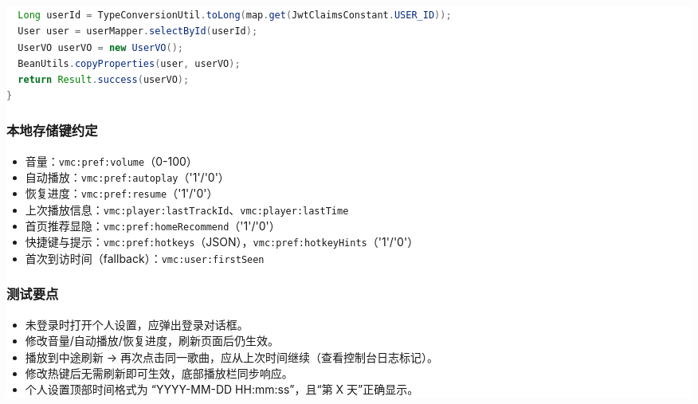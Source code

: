 ```170:180:src/main/java/cn/edu/seig/vibemusic/service/impl/UserServiceImpl.java
  Long userId = TypeConversionUtil.toLong(map.get(JwtClaimsConstant.USER_ID));
  User user = userMapper.selectById(userId);
  UserVO userVO = new UserVO();
  BeanUtils.copyProperties(user, userVO);
  return Result.success(userVO);
}
```

### 本地存储键约定
- 音量：`vmc:pref:volume`（0-100）
- 自动播放：`vmc:pref:autoplay`（'1'/'0'）
- 恢复进度：`vmc:pref:resume`（'1'/'0'）
- 上次播放信息：`vmc:player:lastTrackId`、`vmc:player:lastTime`
- 首页推荐显隐：`vmc:pref:homeRecommend`（'1'/'0'）
- 快捷键与提示：`vmc:pref:hotkeys`（JSON），`vmc:pref:hotkeyHints`（'1'/'0'）
- 首次到访时间（fallback）：`vmc:user:firstSeen`

### 测试要点
- 未登录时打开个人设置，应弹出登录对话框。
- 修改音量/自动播放/恢复进度，刷新页面后仍生效。
- 播放到中途刷新 → 再次点击同一歌曲，应从上次时间继续（查看控制台日志标记）。
- 修改热键后无需刷新即可生效，底部播放栏同步响应。
- 个人设置顶部时间格式为 “YYYY-MM-DD HH:mm:ss”，且“第 X 天”正确显示。

